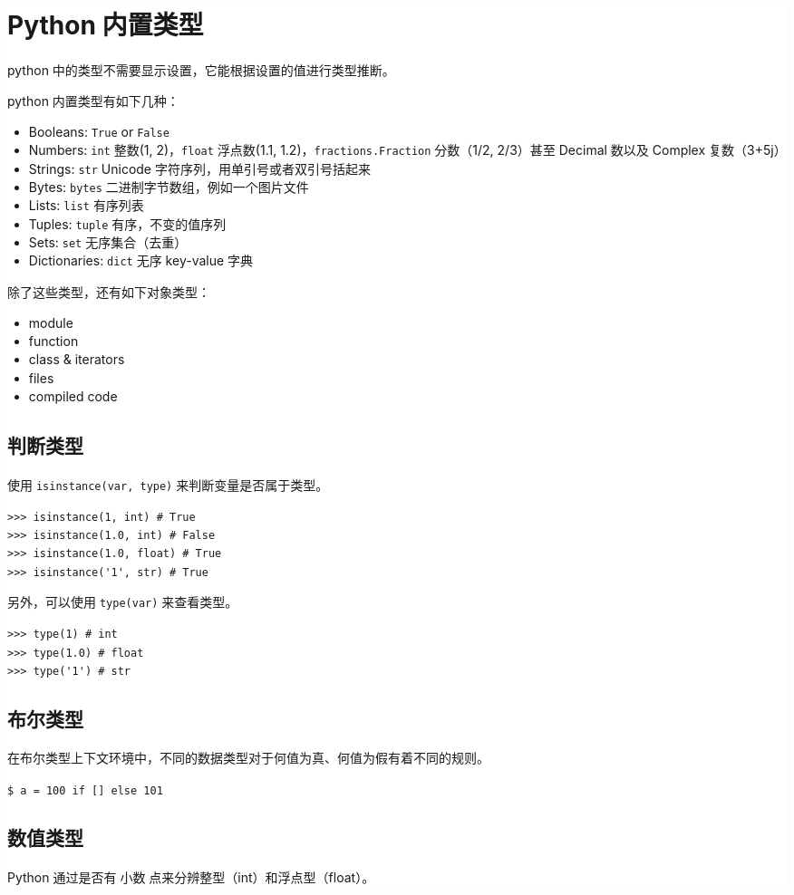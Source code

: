 # Python 内置类型

python 中的类型不需要显示设置，它能根据设置的值进行类型推断。

python 内置类型有如下几种：

- Booleans: `True` or `False`
- Numbers: `int` 整数(1, 2)，`float` 浮点数(1.1, 1.2)，`fractions.Fraction` 分数（1/2, 2/3）甚至  Decimal 数以及 Complex 复数（3+5j）
- Strings: `str` Unicode 字符序列，用单引号或者双引号括起来
- Bytes: `bytes` 二进制字节数组，例如一个图片文件
- Lists: `list` 有序列表
- Tuples: `tuple` 有序，不变的值序列
- Sets: `set` 无序集合（去重）
- Dictionaries: `dict` 无序 key-value 字典

除了这些类型，还有如下对象类型：

- module
- function
- class & iterators
- files
- compiled code

## 判断类型

使用 `isinstance(var, type)` 来判断变量是否属于类型。

```
>>> isinstance(1, int) # True
>>> isinstance(1.0, int) # False
>>> isinstance(1.0, float) # True
>>> isinstance('1', str) # True
```

另外，可以使用 `type(var)` 来查看类型。

```
>>> type(1) # int
>>> type(1.0) # float
>>> type('1') # str
```

## 布尔类型

在布尔类型上下文环境中，不同的数据类型对于何值为真、何值为假有着不同的规则。

```sh
$ a = 100 if [] else 101
```

## 数值类型

Python 通过是否有 小数 点来分辨整型（int）和浮点型（float）。
